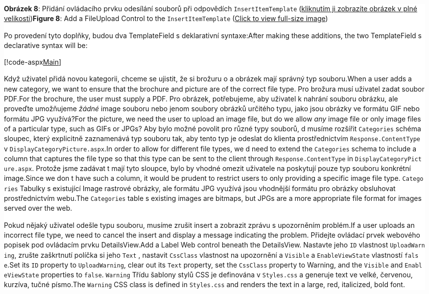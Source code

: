 <span data-ttu-id="23a3e-216">**Obrázek 8**: Přidání ovládacího prvku odesílání souborů při odpovědích `InsertItemTemplate` ([kliknutím ji zobrazíte obrázek v plné velikosti](including-a-file-upload-option-when-adding-a-new-record-cs/_static/image14.png))</span><span class="sxs-lookup"><span data-stu-id="23a3e-216">**Figure 8**: Add a FileUpload Control to the `InsertItemTemplate` ([Click to view full-size image](including-a-file-upload-option-when-adding-a-new-record-cs/_static/image14.png))</span></span>


<span data-ttu-id="23a3e-217">Po provedení tyto doplňky, budou dva TemplateField s deklarativní syntaxe:</span><span class="sxs-lookup"><span data-stu-id="23a3e-217">After making these additions, the two TemplateField s declarative syntax will be:</span></span>


[!code-aspx[Main](including-a-file-upload-option-when-adding-a-new-record-cs/samples/sample5.aspx)]

<span data-ttu-id="23a3e-218">Když uživatel přidá novou kategorii, chceme se ujistit, že si brožuru o a obrázek mají správný typ souboru.</span><span class="sxs-lookup"><span data-stu-id="23a3e-218">When a user adds a new category, we want to ensure that the brochure and picture are of the correct file type.</span></span> <span data-ttu-id="23a3e-219">Pro brožura musí uživatel zadat soubor PDF.</span><span class="sxs-lookup"><span data-stu-id="23a3e-219">For the brochure, the user must supply a PDF.</span></span> <span data-ttu-id="23a3e-220">Pro obrázek, potřebujeme, aby uživatel k nahrání souboru obrázku, ale proveďte umožňujeme *žádné* image souboru nebo jenom soubory obrázků určitého typu, jako jsou obrázky ve formátu GIF nebo formátu JPG využívá?</span><span class="sxs-lookup"><span data-stu-id="23a3e-220">For the picture, we need the user to upload an image file, but do we allow *any* image file or only image files of a particular type, such as GIFs or JPGs?</span></span> <span data-ttu-id="23a3e-221">Aby bylo možné povolit pro různé typy souborů, d musíme rozšířit `Categories` schéma sloupec, který explicitně zaznamenává typ souboru tak, aby tento typ je odeslat do klienta prostřednictvím `Response.ContentType` v `DisplayCategoryPicture.aspx`.</span><span class="sxs-lookup"><span data-stu-id="23a3e-221">In order to allow for different file types, we d need to extend the `Categories` schema to include a column that captures the file type so that this type can be sent to the client through `Response.ContentType` in `DisplayCategoryPicture.aspx`.</span></span> <span data-ttu-id="23a3e-222">Protože jsme zadávat t mají tyto sloupce, bylo by vhodné omezit uživatele na poskytují pouze typ souboru konkrétní image.</span><span class="sxs-lookup"><span data-stu-id="23a3e-222">Since we don t have such a column, it would be prudent to restrict users to only providing a specific image file type.</span></span> <span data-ttu-id="23a3e-223">`Categories` Tabulky s existující Image rastrové obrázky, ale formátu JPG využívá jsou vhodnější formátu pro obrázky obsluhovat prostřednictvím webu.</span><span class="sxs-lookup"><span data-stu-id="23a3e-223">The `Categories` table s existing images are bitmaps, but JPGs are a more appropriate file format for images served over the web.</span></span>

<span data-ttu-id="23a3e-224">Pokud nějaký uživatel odešle typu souboru, musíme zrušit insert a zobrazit zprávu s upozorněním problém.</span><span class="sxs-lookup"><span data-stu-id="23a3e-224">If a user uploads an incorrect file type, we need to cancel the insert and display a message indicating the problem.</span></span> <span data-ttu-id="23a3e-225">Přidejte ovládací prvek webového popisek pod ovládacím prvku DetailsView.</span><span class="sxs-lookup"><span data-stu-id="23a3e-225">Add a Label Web control beneath the DetailsView.</span></span> <span data-ttu-id="23a3e-226">Nastavte jeho `ID` vlastnost `UploadWarning`, zrušte zaškrtnutí políčka si jeho `Text` , nastavit `CssClass` vlastnost na upozornění a `Visible` a `EnableViewState` vlastností `false`.</span><span class="sxs-lookup"><span data-stu-id="23a3e-226">Set its `ID` property to `UploadWarning`, clear out its `Text` property, set the `CssClass` property to Warning, and the `Visible` and `EnableViewState` properties to `false`.</span></span> <span data-ttu-id="23a3e-227">`Warning` Třídu šablony stylů CSS je definována v `Styles.css` a generuje text ve velké, červenou, kurzíva, tučné písmo.</span><span class="sxs-lookup"><span data-stu-id="23a3e-227">The `Warning` CSS class is defined in `Styles.css` and renders the text in a large, red, italicized, bold font.</span></span>
